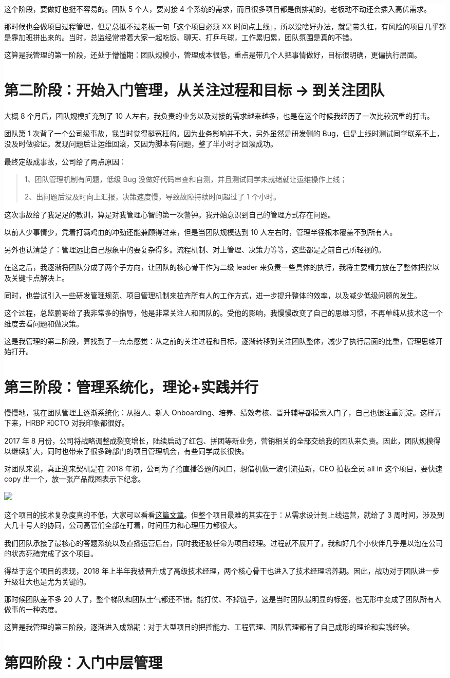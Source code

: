 这个阶段，要做好也挺不容易的。团队 5 个人，要对接 4 个系统的需求，而且很多项目都是倒排期的，老板动不动还会插入高优需求。

那时候也会做项目过程管理，但是总抵不过老板一句「这个项目必须 XX 时间点上线」，所以没啥好办法，就是带头扛，有风险的项目几乎都是靠加班拼出来的。当时，总监经常带着大家一起吃饭、聊天、打乒乓球，工作累归累，团队氛围是真的不错。

这算是我管理的第一阶段，还处于懵懂期：团队规模小，管理成本很低，重点是带几个人把事情做好，目标很明确，更偏执行层面。

# 第二阶段：开始入门管理，从关注过程和目标 -> 到关注团队

大概 8 个月后，团队规模扩充到了 10 人左右，我负责的业务以及对接的需求越来越多，也是在这个时候我经历了一次比较沉重的打击。

团队第 1 次背了一个公司级事故，我当时觉得挺冤枉的。因为业务影响并不大，另外虽然是研发侧的 Bug，但是上线时测试同学联系不上，没及时做验证。发现问题后让运维回滚，又因为脚本有问题，整了半小时才回滚成功。

最终定级成事故，公司给了两点原因：

> 1、团队管理机制有问题，低级 Bug 没做好代码审查和自测，并且测试同学未就绪就让运维操作上线；
> 
> 2、出问题后没及时向上汇报，决策速度慢，导致故障持续时间超过了 1 个小时。

这次事故给了我足足的教训，算是对我管理心智的第一次警钟。我开始意识到自己的管理方式存在问题。

以前人少事情少，凭着打满鸡血的冲劲还能兼顾得过来，但是当团队规模达到 10 人左右时，管理半径根本覆盖不到所有人。

另外也认清楚了：管理远比自己想象中的要复杂得多。流程机制、对上管理、决策力等等，这些都是之前自己所轻视的。

在这之后，我逐渐将团队分成了两个子方向，让团队的核心骨干作为二级 leader 来负责一些具体的执行，我将主要精力放在了整体把控以及关键卡点解决上。

同时，也尝试引入一些研发管理规范、项目管理机制来拉齐所有人的工作方式，进一步提升整体的效率，以及减少低级问题的发生。

这个过程，总监鹏哥给了我非常多的指导，他是非常关注人和团队的。受他的影响，我慢慢改变了自己的思维习惯，不再单纯从技术这一个维度去看问题和做决策。

这是我管理的第二阶段，算找到了一点点感觉：从之前的关注过程和目标，逐渐转移到关注团队整体，减少了执行层面的比重，管理思维开始打开。

# 第三阶段：管理系统化，理论+实践并行

慢慢地，我在团队管理上逐渐系统化：从招人、新人 Onboarding、培养、绩效考核、晋升辅导都摸索入门了，自己也很注重沉淀。这样弄下来，HRBP 和CTO 对我印象都很好。

2017 年 8 月份，公司将战略调整成裂变增长，陆续启动了红包、拼团等新业务，营销相关的全部交给我的团队来负责。因此，团队规模得以继续扩大，同时也带来了很多跨部门的项目管理机会，有些同学成长很快。  

对团队来说，真正迎来契机是在 2018 年初，公司为了抢直播答题的风口，想借机做一波引流拉新，CEO 拍板全员 all in 这个项目，要快速 copy 出一个，放一张产品截图表示下纪念。

![](https://oscimg.oschina.net/oscnet/32f09ac5-eeaf-4b2a-96df-1c4787061149.jpg)

这个项目的技术复杂度真的不低，大家可以看看[这篇文章](http://mp.weixin.qq.com/s?__biz=MzU2MTM4NDAwMw==&mid=2247483900&idx=1&sn=0544715b3f49600f7a5dc816e99dfd69&chksm=fc78ded0cb0f57c690aa73de40ca7805fa7e50b0f53d9ef68c4220458600c4a5eaf51c15b118&scene=21#wechat_redirect)。但整个项目最难的其实在于：从需求设计到上线运营，就给了 3 周时间，涉及到大几十号人的协同，公司高管们全部在盯着，时间压力和心理压力都很大。

我们团队承接了最核心的答题系统以及直播运营后台，同时我还被任命为项目经理。过程就不展开了，我和好几个小伙伴几乎是以泡在公司的状态死磕完成了这个项目。

得益于这个项目的表现，2018 年上半年我被晋升成了高级技术经理，两个核心骨干也进入了技术经理培养期。因此，战功对于团队进一步升级壮大也是尤为关键的。

那时候团队差不多 20 人了，整个梯队和团队士气都还不错。能打仗、不掉链子，这是当时团队最明显的标签，也无形中变成了团队所有人做事的一种态度。

这算是我管理的第三阶段，逐渐进入成熟期：对于大型项目的把控能力、工程管理、团队管理都有了自己成形的理论和实践经验。

# 第四阶段：入门中层管理
